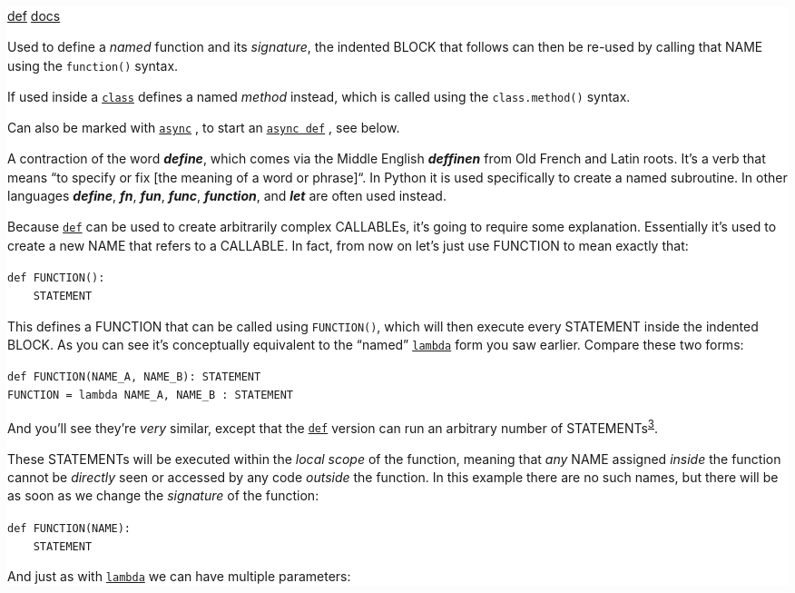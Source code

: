 [def](https://yawpitchroll.com/posts/the-35-words-you-need-to-python/#def "Read the definition of “def”") [docs](https://docs.python.org/3/reference/compound_stmts.html#function-definitions "See the documentation for “def”")

Used to define a _named_ function and its _signature_, the indented BLOCK that follows can then be re-used by calling that NAME using the `function()` syntax.

If used inside a [`class`](https://yawpitchroll.com/posts/the-35-words-you-need-to-python/#class "Read the entry for “class”") defines a named _method_ instead, which is called using the `class.method()` syntax.

Can also be marked with [`async`](https://yawpitchroll.com/posts/the-35-words-you-need-to-python/#async "Read the entry for “async”") , to start an [`async def`](https://yawpitchroll.com/posts/the-35-words-you-need-to-python/#async "Read the entry for “async def”") , see below.

A contraction of the word **_define_**, which comes via the Middle English **_deffinen_** from Old French and Latin roots. It’s a verb that means “to specify or fix \[the meaning of a word or phrase\]“. In Python it is used specifically to create a named subroutine. In other languages **_define_**, **_fn_**, **_fun_**, **_func_**, **_function_**, and **_let_** are often used instead.

Because [`def`](https://yawpitchroll.com/posts/the-35-words-you-need-to-python/#def "Read the entry for “def”") can be used to create arbitrarily complex CALLABLEs, it’s going to require some explanation. Essentially it’s used to create a new NAME that refers to a CALLABLE. In fact, from now on let’s just use FUNCTION to mean exactly that:

```
def FUNCTION():
    STATEMENT
```

This defines a FUNCTION that can be called using `FUNCTION()`, which will then execute every STATEMENT inside the indented BLOCK. As you can see it’s conceptually equivalent to the “named” [`lambda`](https://yawpitchroll.com/posts/the-35-words-you-need-to-python/#lambda "Read the entry for “lambda”") form you saw earlier. Compare these two forms:

```
def FUNCTION(NAME_A, NAME_B): STATEMENT
FUNCTION = lambda NAME_A, NAME_B : STATEMENT
```

And you’ll see they’re _very_ similar, except that the [`def`](https://yawpitchroll.com/posts/the-35-words-you-need-to-python/#def "Read the entry for “def”") version can run an arbitrary number of STATEMENTs<sup id="fnref:3"><a href="https://yawpitchroll.com/posts/the-35-words-you-need-to-python/#fn:3">3</a></sup>.

These STATEMENTs will be executed within the _local scope_ of the function, meaning that _any_ NAME assigned _inside_ the function cannot be _directly_ seen or accessed by any code _outside_ the function. In this example there are no such names, but there will be as soon as we change the _signature_ of the function:

```
def FUNCTION(NAME):
    STATEMENT
```

And just as with [`lambda`](https://yawpitchroll.com/posts/the-35-words-you-need-to-python/#lambda "Read the entry for “lambda”") we can have multiple parameters:
